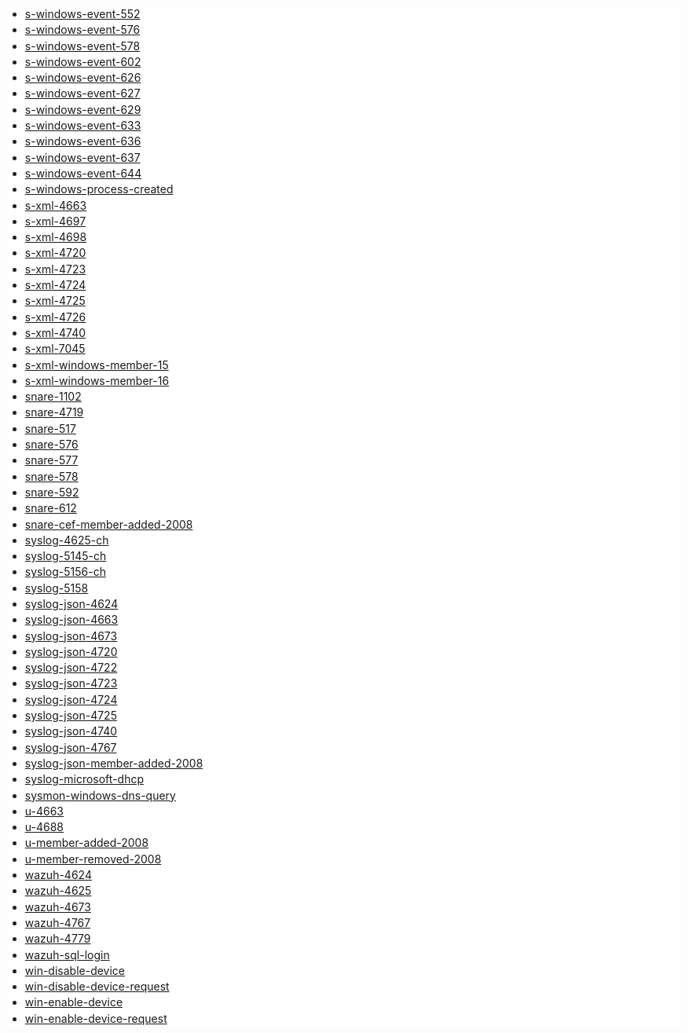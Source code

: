 * [s-windows-event-552](parserContent_s-windows-event-552.md)
* [s-windows-event-576](parserContent_s-windows-event-576.md)
* [s-windows-event-578](parserContent_s-windows-event-578.md)
* [s-windows-event-602](parserContent_s-windows-event-602.md)
* [s-windows-event-626](parserContent_s-windows-event-626.md)
* [s-windows-event-627](parserContent_s-windows-event-627.md)
* [s-windows-event-629](parserContent_s-windows-event-629.md)
* [s-windows-event-633](parserContent_s-windows-event-633.md)
* [s-windows-event-636](parserContent_s-windows-event-636.md)
* [s-windows-event-637](parserContent_s-windows-event-637.md)
* [s-windows-event-644](parserContent_s-windows-event-644.md)
* [s-windows-process-created](parserContent_s-windows-process-created.md)
* [s-xml-4663](parserContent_s-xml-4663.md)
* [s-xml-4697](parserContent_s-xml-4697.md)
* [s-xml-4698](parserContent_s-xml-4698.md)
* [s-xml-4720](parserContent_s-xml-4720.md)
* [s-xml-4723](parserContent_s-xml-4723.md)
* [s-xml-4724](parserContent_s-xml-4724.md)
* [s-xml-4725](parserContent_s-xml-4725.md)
* [s-xml-4726](parserContent_s-xml-4726.md)
* [s-xml-4740](parserContent_s-xml-4740.md)
* [s-xml-7045](parserContent_s-xml-7045.md)
* [s-xml-windows-member-15](parserContent_s-xml-windows-member-15.md)
* [s-xml-windows-member-16](parserContent_s-xml-windows-member-16.md)
* [snare-1102](parserContent_snare-1102.md)
* [snare-4719](parserContent_snare-4719.md)
* [snare-517](parserContent_snare-517.md)
* [snare-576](parserContent_snare-576.md)
* [snare-577](parserContent_snare-577.md)
* [snare-578](parserContent_snare-578.md)
* [snare-592](parserContent_snare-592.md)
* [snare-612](parserContent_snare-612.md)
* [snare-cef-member-added-2008](parserContent_snare-cef-member-added-2008.md)
* [syslog-4625-ch](parserContent_syslog-4625-ch.md)
* [syslog-5145-ch](parserContent_syslog-5145-ch.md)
* [syslog-5156-ch](parserContent_syslog-5156-ch.md)
* [syslog-5158](parserContent_syslog-5158.md)
* [syslog-json-4624](parserContent_syslog-json-4624.md)
* [syslog-json-4663](parserContent_syslog-json-4663.md)
* [syslog-json-4673](parserContent_syslog-json-4673.md)
* [syslog-json-4720](parserContent_syslog-json-4720.md)
* [syslog-json-4722](parserContent_syslog-json-4722.md)
* [syslog-json-4723](parserContent_syslog-json-4723.md)
* [syslog-json-4724](parserContent_syslog-json-4724.md)
* [syslog-json-4725](parserContent_syslog-json-4725.md)
* [syslog-json-4740](parserContent_syslog-json-4740.md)
* [syslog-json-4767](parserContent_syslog-json-4767.md)
* [syslog-json-member-added-2008](parserContent_syslog-json-member-added-2008.md)
* [syslog-microsoft-dhcp](parserContent_syslog-microsoft-dhcp.md)
* [sysmon-windows-dns-query](parserContent_sysmon-windows-dns-query.md)
* [u-4663](parserContent_u-4663.md)
* [u-4688](parserContent_u-4688.md)
* [u-member-added-2008](parserContent_u-member-added-2008.md)
* [u-member-removed-2008](parserContent_u-member-removed-2008.md)
* [wazuh-4624](parserContent_wazuh-4624.md)
* [wazuh-4625](parserContent_wazuh-4625.md)
* [wazuh-4673](parserContent_wazuh-4673.md)
* [wazuh-4767](parserContent_wazuh-4767.md)
* [wazuh-4779](parserContent_wazuh-4779.md)
* [wazuh-sql-login](parserContent_wazuh-sql-login.md)
* [win-disable-device](parserContent_win-disable-device.md)
* [win-disable-device-request](parserContent_win-disable-device-request.md)
* [win-enable-device](parserContent_win-enable-device.md)
* [win-enable-device-request](parserContent_win-enable-device-request.md)